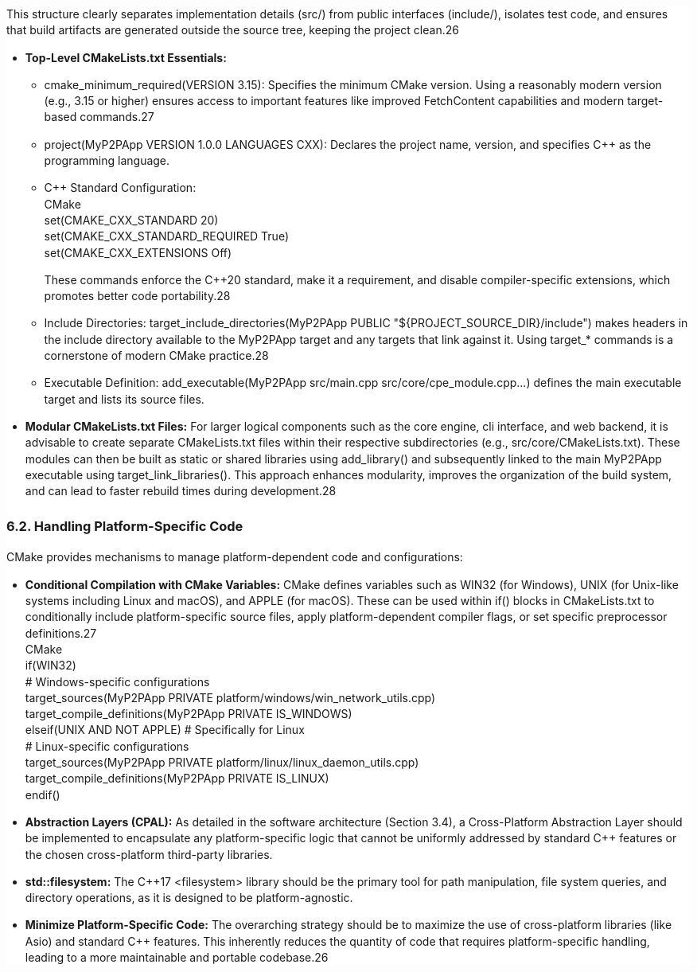   This structure clearly separates implementation details (src/) from public interfaces (include/), isolates test code, and ensures that build artifacts are generated outside the source tree, keeping the project clean.26  
* **Top-Level CMakeLists.txt Essentials:**  
  * cmake\_minimum\_required(VERSION 3.15): Specifies the minimum CMake version. Using a reasonably modern version (e.g., 3.15 or higher) ensures access to important features like improved FetchContent capabilities and modern target-based commands.27  
  * project(MyP2PApp VERSION 1.0.0 LANGUAGES CXX): Declares the project name, version, and specifies C++ as the programming language.  
  * C++ Standard Configuration:  
    CMake  
    set(CMAKE\_CXX\_STANDARD 20)  
    set(CMAKE\_CXX\_STANDARD\_REQUIRED True)  
    set(CMAKE\_CXX\_EXTENSIONS Off)

    These commands enforce the C++20 standard, make it a requirement, and disable compiler-specific extensions, which promotes better code portability.28  
  * Include Directories: target\_include\_directories(MyP2PApp PUBLIC "${PROJECT\_SOURCE\_DIR}/include") makes headers in the include directory available to the MyP2PApp target and any targets that link against it. Using target\_\* commands is a cornerstone of modern CMake practice.28  
  * Executable Definition: add\_executable(MyP2PApp src/main.cpp src/core/cpe\_module.cpp...) defines the main executable target and lists its source files.  
* **Modular CMakeLists.txt Files:** For larger logical components such as the core engine, cli interface, and web backend, it is advisable to create separate CMakeLists.txt files within their respective subdirectories (e.g., src/core/CMakeLists.txt). These modules can then be built as static or shared libraries using add\_library() and subsequently linked to the main MyP2PApp executable using target\_link\_libraries(). This approach enhances modularity, improves the organization of the build system, and can lead to faster rebuild times during development.28

### **6.2. Handling Platform-Specific Code**

CMake provides mechanisms to manage platform-dependent code and configurations:

* **Conditional Compilation with CMake Variables:** CMake defines variables such as WIN32 (for Windows), UNIX (for Unix-like systems including Linux and macOS), and APPLE (for macOS). These can be used within if() blocks in CMakeLists.txt to conditionally include platform-specific source files, apply platform-dependent compiler flags, or set specific preprocessor definitions.27  
  CMake  
  if(WIN32)  
      \# Windows-specific configurations  
      target\_sources(MyP2PApp PRIVATE platform/windows/win\_network\_utils.cpp)  
      target\_compile\_definitions(MyP2PApp PRIVATE IS\_WINDOWS)  
  elseif(UNIX AND NOT APPLE) \# Specifically for Linux  
      \# Linux-specific configurations  
      target\_sources(MyP2PApp PRIVATE platform/linux/linux\_daemon\_utils.cpp)  
      target\_compile\_definitions(MyP2PApp PRIVATE IS\_LINUX)  
  endif()

* **Abstraction Layers (CPAL):** As detailed in the software architecture (Section 3.4), a Cross-Platform Abstraction Layer should be implemented to encapsulate any platform-specific logic that cannot be uniformly addressed by standard C++ features or the chosen cross-platform third-party libraries.  
* **std::filesystem:** The C++17 \<filesystem\> library should be the primary tool for path manipulation, file system queries, and directory operations, as it is designed to be platform-agnostic.  
* **Minimize Platform-Specific Code:** The overarching strategy should be to maximize the use of cross-platform libraries (like Asio) and standard C++ features. This inherently reduces the quantity of code that requires platform-specific handling, leading to a more maintainable and portable codebase.26
